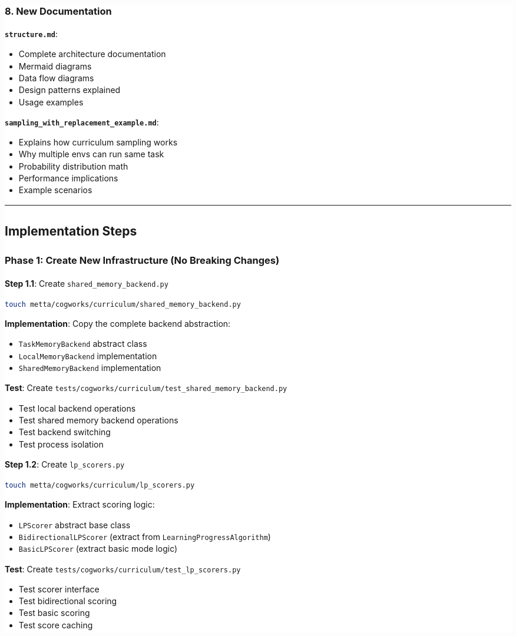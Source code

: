 ### 8. New Documentation

**`structure.md`**:
- Complete architecture documentation
- Mermaid diagrams
- Data flow diagrams
- Design patterns explained
- Usage examples

**`sampling_with_replacement_example.md`**:
- Explains how curriculum sampling works
- Why multiple envs can run same task
- Probability distribution math
- Performance implications
- Example scenarios

---

## Implementation Steps

### Phase 1: Create New Infrastructure (No Breaking Changes)

**Step 1.1**: Create `shared_memory_backend.py`

```bash
touch metta/cogworks/curriculum/shared_memory_backend.py
```

**Implementation**: Copy the complete backend abstraction:
- `TaskMemoryBackend` abstract class
- `LocalMemoryBackend` implementation
- `SharedMemoryBackend` implementation

**Test**: Create `tests/cogworks/curriculum/test_shared_memory_backend.py`
- Test local backend operations
- Test shared memory backend operations
- Test backend switching
- Test process isolation

**Step 1.2**: Create `lp_scorers.py`

```bash
touch metta/cogworks/curriculum/lp_scorers.py
```

**Implementation**: Extract scoring logic:
- `LPScorer` abstract base class
- `BidirectionalLPScorer` (extract from `LearningProgressAlgorithm`)
- `BasicLPScorer` (extract basic mode logic)

**Test**: Create `tests/cogworks/curriculum/test_lp_scorers.py`
- Test scorer interface
- Test bidirectional scoring
- Test basic scoring
- Test score caching
